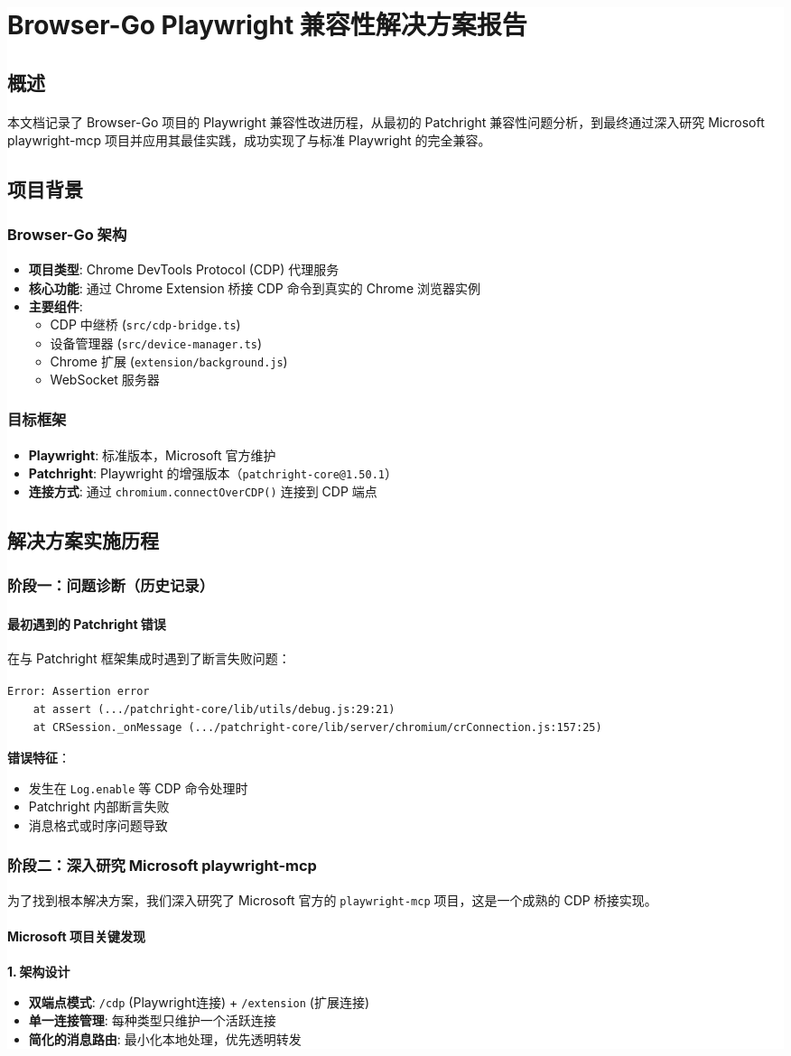 # Browser-Go Playwright 兼容性解决方案报告

## 概述

本文档记录了 Browser-Go 项目的 Playwright 兼容性改进历程，从最初的 Patchright 兼容性问题分析，到最终通过深入研究 Microsoft playwright-mcp 项目并应用其最佳实践，成功实现了与标准 Playwright 的完全兼容。

## 项目背景

### Browser-Go 架构
- **项目类型**: Chrome DevTools Protocol (CDP) 代理服务
- **核心功能**: 通过 Chrome Extension 桥接 CDP 命令到真实的 Chrome 浏览器实例
- **主要组件**:
  - CDP 中继桥 (`src/cdp-bridge.ts`)
  - 设备管理器 (`src/device-manager.ts`) 
  - Chrome 扩展 (`extension/background.js`)
  - WebSocket 服务器

### 目标框架
- **Playwright**: 标准版本，Microsoft 官方维护
- **Patchright**: Playwright 的增强版本（`patchright-core@1.50.1`）
- **连接方式**: 通过 `chromium.connectOverCDP()` 连接到 CDP 端点

## 解决方案实施历程

### 阶段一：问题诊断（历史记录）

#### 最初遇到的 Patchright 错误
在与 Patchright 框架集成时遇到了断言失败问题：

```
Error: Assertion error
    at assert (.../patchright-core/lib/utils/debug.js:29:21)
    at CRSession._onMessage (.../patchright-core/lib/server/chromium/crConnection.js:157:25)
```

**错误特征**：
- 发生在 `Log.enable` 等 CDP 命令处理时
- Patchright 内部断言失败
- 消息格式或时序问题导致

### 阶段二：深入研究 Microsoft playwright-mcp

为了找到根本解决方案，我们深入研究了 Microsoft 官方的 `playwright-mcp` 项目，这是一个成熟的 CDP 桥接实现。

#### Microsoft 项目关键发现

**1. 架构设计**
- **双端点模式**: `/cdp` (Playwright连接) + `/extension` (扩展连接)
- **单一连接管理**: 每种类型只维护一个活跃连接
- **简化的消息路由**: 最小化本地处理，优先透明转发

